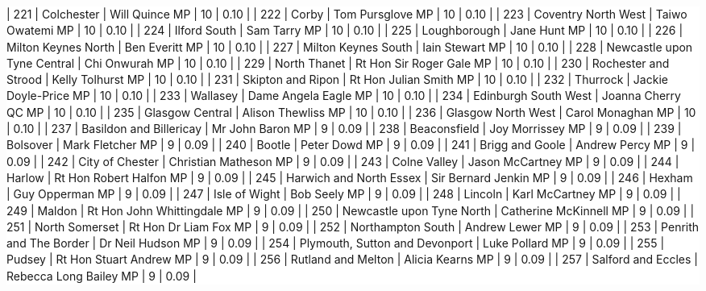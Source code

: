 | 221 | Colchester | Will Quince MP | 10 | 0.10 |
| 222 | Corby | Tom Pursglove MP | 10 | 0.10 |
| 223 | Coventry North West | Taiwo Owatemi MP | 10 | 0.10 |
| 224 | Ilford South | Sam Tarry MP | 10 | 0.10 |
| 225 | Loughborough | Jane Hunt MP | 10 | 0.10 |
| 226 | Milton Keynes North | Ben Everitt MP | 10 | 0.10 |
| 227 | Milton Keynes South | Iain Stewart MP | 10 | 0.10 |
| 228 | Newcastle upon Tyne Central | Chi Onwurah MP | 10 | 0.10 |
| 229 | North Thanet | Rt Hon Sir Roger Gale MP | 10 | 0.10 |
| 230 | Rochester and Strood | Kelly Tolhurst MP | 10 | 0.10 |
| 231 | Skipton and Ripon | Rt Hon Julian Smith MP | 10 | 0.10 |
| 232 | Thurrock | Jackie Doyle-Price MP | 10 | 0.10 |
| 233 | Wallasey | Dame Angela Eagle MP | 10 | 0.10 |
| 234 | Edinburgh South West | Joanna Cherry QC MP | 10 | 0.10 |
| 235 | Glasgow Central | Alison Thewliss MP | 10 | 0.10 |
| 236 | Glasgow North West | Carol Monaghan MP | 10 | 0.10 |
| 237 | Basildon and Billericay | Mr John Baron MP | 9 | 0.09 |
| 238 | Beaconsfield | Joy Morrissey MP | 9 | 0.09 |
| 239 | Bolsover | Mark Fletcher MP | 9 | 0.09 |
| 240 | Bootle | Peter Dowd MP | 9 | 0.09 |
| 241 | Brigg and Goole | Andrew Percy MP | 9 | 0.09 |
| 242 | City of Chester | Christian Matheson MP | 9 | 0.09 |
| 243 | Colne Valley | Jason McCartney MP | 9 | 0.09 |
| 244 | Harlow | Rt Hon Robert Halfon MP | 9 | 0.09 |
| 245 | Harwich and North Essex | Sir Bernard Jenkin MP | 9 | 0.09 |
| 246 | Hexham | Guy Opperman MP | 9 | 0.09 |
| 247 | Isle of Wight | Bob Seely MP | 9 | 0.09 |
| 248 | Lincoln | Karl McCartney MP | 9 | 0.09 |
| 249 | Maldon | Rt Hon John Whittingdale MP | 9 | 0.09 |
| 250 | Newcastle upon Tyne North | Catherine McKinnell MP | 9 | 0.09 |
| 251 | North Somerset | Rt Hon Dr Liam Fox MP | 9 | 0.09 |
| 252 | Northampton South | Andrew Lewer MP | 9 | 0.09 |
| 253 | Penrith and The Border | Dr Neil Hudson MP | 9 | 0.09 |
| 254 | Plymouth, Sutton and Devonport | Luke Pollard MP | 9 | 0.09 |
| 255 | Pudsey | Rt Hon Stuart Andrew MP | 9 | 0.09 |
| 256 | Rutland and Melton | Alicia Kearns MP | 9 | 0.09 |
| 257 | Salford and Eccles | Rebecca Long Bailey MP | 9 | 0.09 |